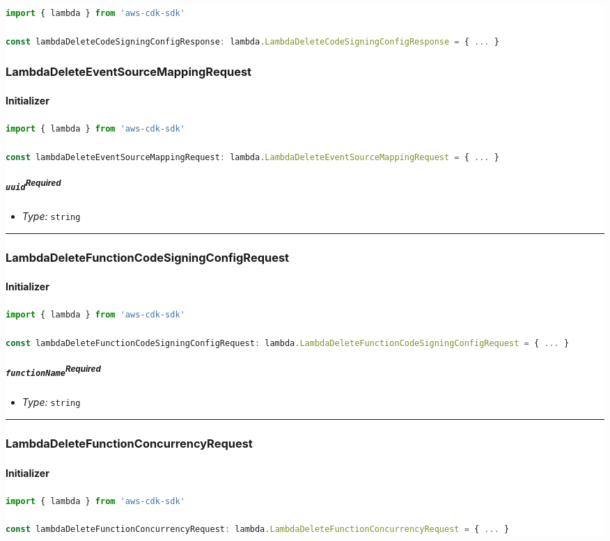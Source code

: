 ```typescript
import { lambda } from 'aws-cdk-sdk'

const lambdaDeleteCodeSigningConfigResponse: lambda.LambdaDeleteCodeSigningConfigResponse = { ... }
```

### LambdaDeleteEventSourceMappingRequest <a name="aws-cdk-sdk.lambda.LambdaDeleteEventSourceMappingRequest"></a>

#### Initializer <a name="[object Object].Initializer"></a>

```typescript
import { lambda } from 'aws-cdk-sdk'

const lambdaDeleteEventSourceMappingRequest: lambda.LambdaDeleteEventSourceMappingRequest = { ... }
```

##### `uuid`<sup>Required</sup> <a name="aws-cdk-sdk.lambda.LambdaDeleteEventSourceMappingRequest.property.uuid"></a>

- *Type:* `string`

---

### LambdaDeleteFunctionCodeSigningConfigRequest <a name="aws-cdk-sdk.lambda.LambdaDeleteFunctionCodeSigningConfigRequest"></a>

#### Initializer <a name="[object Object].Initializer"></a>

```typescript
import { lambda } from 'aws-cdk-sdk'

const lambdaDeleteFunctionCodeSigningConfigRequest: lambda.LambdaDeleteFunctionCodeSigningConfigRequest = { ... }
```

##### `functionName`<sup>Required</sup> <a name="aws-cdk-sdk.lambda.LambdaDeleteFunctionCodeSigningConfigRequest.property.functionName"></a>

- *Type:* `string`

---

### LambdaDeleteFunctionConcurrencyRequest <a name="aws-cdk-sdk.lambda.LambdaDeleteFunctionConcurrencyRequest"></a>

#### Initializer <a name="[object Object].Initializer"></a>

```typescript
import { lambda } from 'aws-cdk-sdk'

const lambdaDeleteFunctionConcurrencyRequest: lambda.LambdaDeleteFunctionConcurrencyRequest = { ... }
```
